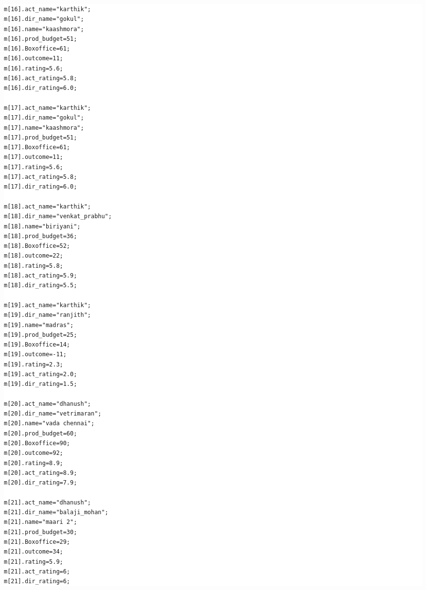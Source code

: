     m[16].act_name="karthik";
    m[16].dir_name="gokul";
    m[16].name="kaashmora";
    m[16].prod_budget=51;
    m[16].Boxoffice=61;
    m[16].outcome=11;
    m[16].rating=5.6;
    m[16].act_rating=5.8;
    m[16].dir_rating=6.0;

    m[17].act_name="karthik";
    m[17].dir_name="gokul";
    m[17].name="kaashmora";
    m[17].prod_budget=51;
    m[17].Boxoffice=61;
    m[17].outcome=11;
    m[17].rating=5.6;
    m[17].act_rating=5.8;
    m[17].dir_rating=6.0;

    m[18].act_name="karthik";
    m[18].dir_name="venkat_prabhu";
    m[18].name="biriyani";
    m[18].prod_budget=36;
    m[18].Boxoffice=52;
    m[18].outcome=22;
    m[18].rating=5.8;
    m[18].act_rating=5.9;
    m[18].dir_rating=5.5;

    m[19].act_name="karthik";
    m[19].dir_name="ranjith";
    m[19].name="madras";
    m[19].prod_budget=25;
    m[19].Boxoffice=14;
    m[19].outcome=-11;
    m[19].rating=2.3;
    m[19].act_rating=2.0;
    m[19].dir_rating=1.5;

    m[20].act_name="dhanush";
	m[20].dir_name="vetrimaran";
	m[20].name="vada chennai";
	m[20].prod_budget=60;
	m[20].Boxoffice=90;
	m[20].outcome=92;
	m[20].rating=8.9;
	m[20].act_rating=8.9;
	m[20].dir_rating=7.9;

	m[21].act_name="dhanush";
	m[21].dir_name="balaji_mohan";
	m[21].name="maari 2";
	m[21].prod_budget=30;
	m[21].Boxoffice=29;
	m[21].outcome=34;
	m[21].rating=5.9;
	m[21].act_rating=6;
	m[21].dir_rating=6;
